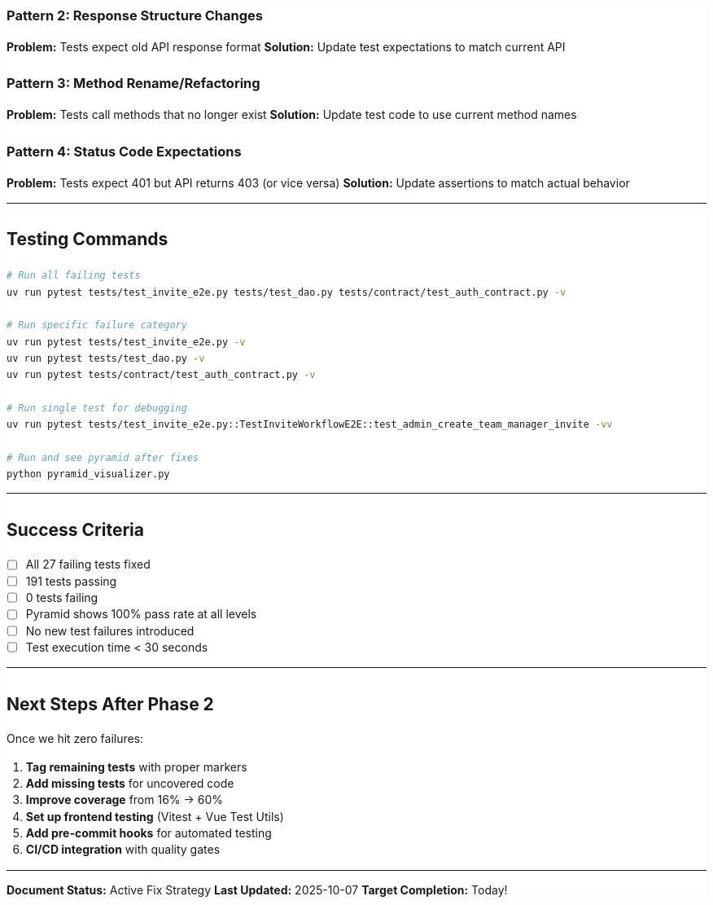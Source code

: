 ### Pattern 2: Response Structure Changes
**Problem:** Tests expect old API response format
**Solution:** Update test expectations to match current API

### Pattern 3: Method Rename/Refactoring
**Problem:** Tests call methods that no longer exist
**Solution:** Update test code to use current method names

### Pattern 4: Status Code Expectations
**Problem:** Tests expect 401 but API returns 403 (or vice versa)
**Solution:** Update assertions to match actual behavior

---

## Testing Commands

```bash
# Run all failing tests
uv run pytest tests/test_invite_e2e.py tests/test_dao.py tests/contract/test_auth_contract.py -v

# Run specific failure category
uv run pytest tests/test_invite_e2e.py -v
uv run pytest tests/test_dao.py -v
uv run pytest tests/contract/test_auth_contract.py -v

# Run single test for debugging
uv run pytest tests/test_invite_e2e.py::TestInviteWorkflowE2E::test_admin_create_team_manager_invite -vv

# Run and see pyramid after fixes
python pyramid_visualizer.py
```

---

## Success Criteria

- [ ] All 27 failing tests fixed
- [ ] 191 tests passing
- [ ] 0 tests failing
- [ ] Pyramid shows 100% pass rate at all levels
- [ ] No new test failures introduced
- [ ] Test execution time < 30 seconds

---

## Next Steps After Phase 2

Once we hit zero failures:
1. **Tag remaining tests** with proper markers
2. **Add missing tests** for uncovered code
3. **Improve coverage** from 16% → 60%
4. **Set up frontend testing** (Vitest + Vue Test Utils)
5. **Add pre-commit hooks** for automated testing
6. **CI/CD integration** with quality gates

---

**Document Status:** Active Fix Strategy
**Last Updated:** 2025-10-07
**Target Completion:** Today!
